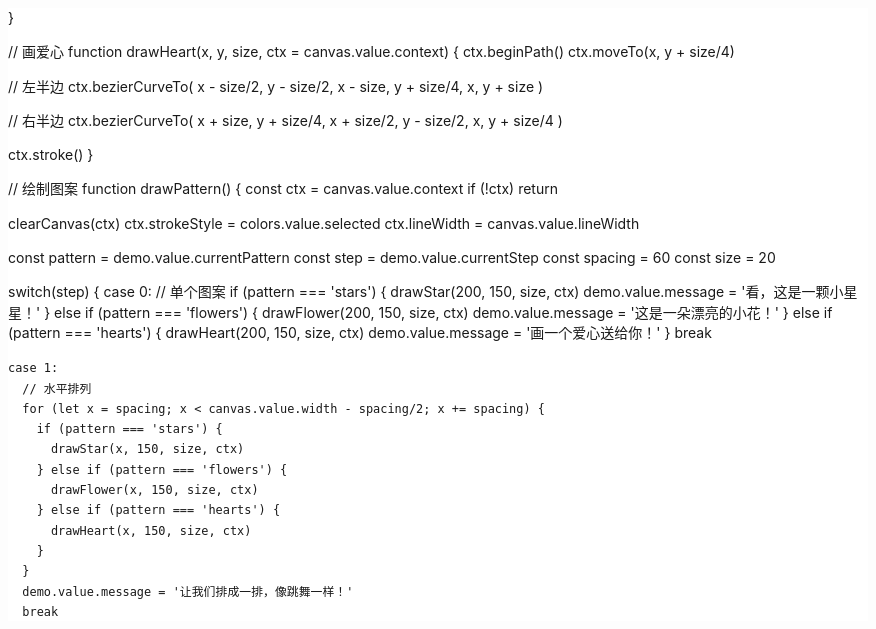 }

// 画爱心
function drawHeart(x, y, size, ctx = canvas.value.context) {
  ctx.beginPath()
  ctx.moveTo(x, y + size/4)
  
  // 左半边
  ctx.bezierCurveTo(
    x - size/2, y - size/2,
    x - size, y + size/4,
    x, y + size
  )
  
  // 右半边
  ctx.bezierCurveTo(
    x + size, y + size/4,
    x + size/2, y - size/2,
    x, y + size/4
  )
  
  ctx.stroke()
}

// 绘制图案
function drawPattern() {
  const ctx = canvas.value.context
  if (!ctx) return

  clearCanvas(ctx)
  ctx.strokeStyle = colors.value.selected
  ctx.lineWidth = canvas.value.lineWidth

  const pattern = demo.value.currentPattern
  const step = demo.value.currentStep
  const spacing = 60
  const size = 20

  switch(step) {
    case 0:
      // 单个图案
      if (pattern === 'stars') {
        drawStar(200, 150, size, ctx)
        demo.value.message = '看，这是一颗小星星！'
      } else if (pattern === 'flowers') {
        drawFlower(200, 150, size, ctx)
        demo.value.message = '这是一朵漂亮的小花！'
      } else if (pattern === 'hearts') {
        drawHeart(200, 150, size, ctx)
        demo.value.message = '画一个爱心送给你！'
      }
      break
    
    case 1:
      // 水平排列
      for (let x = spacing; x < canvas.value.width - spacing/2; x += spacing) {
        if (pattern === 'stars') {
          drawStar(x, 150, size, ctx)
        } else if (pattern === 'flowers') {
          drawFlower(x, 150, size, ctx)
        } else if (pattern === 'hearts') {
          drawHeart(x, 150, size, ctx)
        }
      }
      demo.value.message = '让我们排成一排，像跳舞一样！'
      break
    